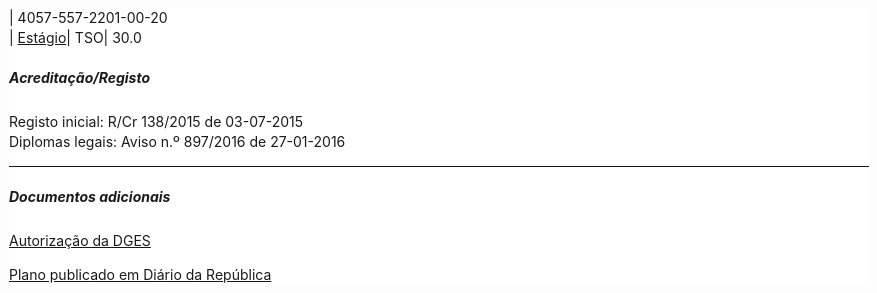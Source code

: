 |  4057-557-2201-00-20  
|
[Estágio](https://guiaects.ipb.pt/GuiaEcts/PdfService?cod_escola=3042&cod_curso=4057&n_plano=557&n_disciplina=2201&n_opcao=0&ano_lect=2020&locale=1
"Estágio")| TSO| 30.0  
  

##### Acreditação/Registo

Registo inicial: R/Cr 138/2015 de 03-07-2015  
Diplomas legais: Aviso n.º 897/2016 de 27-01-2016

* * *

##### Documentos adicionais

[Autorização da
DGES](https://guiaects.ipb.pt/GuiaEcts/PdfCursoDownloadServlet?documentoId=511)  

[Plano publicado em Diário da
República](https://guiaects.ipb.pt/GuiaEcts/PdfCursoDownloadServlet?documentoId=591)  

  
  
  
